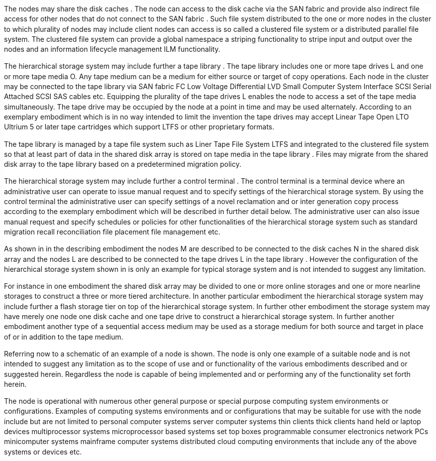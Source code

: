 The nodes may share the disk caches . The node can access to the disk cache via the SAN fabric and provide also indirect file access for other nodes that do not connect to the SAN fabric . Such file system distributed to the one or more nodes in the cluster to which plurality of nodes may include client nodes can access is so called a clustered file system or a distributed parallel file system. The clustered file system can provide a global namespace a striping functionality to stripe input and output over the nodes and an information lifecycle management ILM functionality.

The hierarchical storage system may include further a tape library . The tape library includes one or more tape drives L and one or more tape media O. Any tape medium can be a medium for either source or target of copy operations. Each node in the cluster may be connected to the tape library via SAN fabric FC Low Voltage Differential LVD Small Computer System Interface SCSI Serial Attached SCSI SAS cables etc. Equipping the plurality of the tape drives L enables the node to access a set of the tape media simultaneously. The tape drive may be occupied by the node at a point in time and may be used alternately. According to an exemplary embodiment which is in no way intended to limit the invention the tape drives may accept Linear Tape Open LTO Ultrium 5 or later tape cartridges which support LTFS or other proprietary formats.

The tape library is managed by a tape file system such as Liner Tape File System LTFS and integrated to the clustered file system so that at least part of data in the shared disk array is stored on tape media in the tape library . Files may migrate from the shared disk array to the tape library based on a predetermined migration policy.

The hierarchical storage system may include further a control terminal . The control terminal is a terminal device where an administrative user can operate to issue manual request and to specify settings of the hierarchical storage system. By using the control terminal the administrative user can specify settings of a novel reclamation and or inter generation copy process according to the exemplary embodiment which will be described in further detail below. The administrative user can also issue manual request and specify schedules or policies for other functionalities of the hierarchical storage system such as standard migration recall reconciliation file placement file management etc.

As shown in in the describing embodiment the nodes M are described to be connected to the disk caches N in the shared disk array and the nodes L are described to be connected to the tape drives L in the tape library . However the configuration of the hierarchical storage system shown in is only an example for typical storage system and is not intended to suggest any limitation.

For instance in one embodiment the shared disk array may be divided to one or more online storages and one or more nearline storages to construct a three or more tiered architecture. In another particular embodiment the hierarchical storage system may include further a flash storage tier on top of the hierarchical storage system. In further other embodiment the storage system may have merely one node one disk cache and one tape drive to construct a hierarchical storage system. In further another embodiment another type of a sequential access medium may be used as a storage medium for both source and target in place of or in addition to the tape medium.

Referring now to a schematic of an example of a node is shown. The node is only one example of a suitable node and is not intended to suggest any limitation as to the scope of use and or functionality of the various embodiments described and or suggested herein. Regardless the node is capable of being implemented and or performing any of the functionality set forth herein.

The node is operational with numerous other general purpose or special purpose computing system environments or configurations. Examples of computing systems environments and or configurations that may be suitable for use with the node include but are not limited to personal computer systems server computer systems thin clients thick clients hand held or laptop devices multiprocessor systems microprocessor based systems set top boxes programmable consumer electronics network PCs minicomputer systems mainframe computer systems distributed cloud computing environments that include any of the above systems or devices etc.
